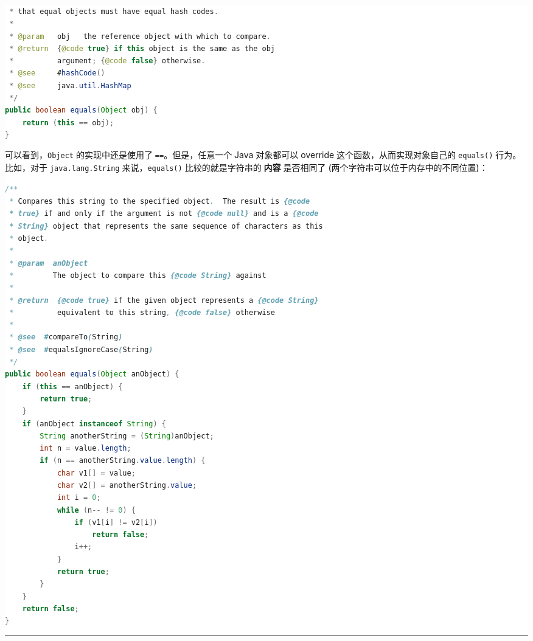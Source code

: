 ```java
 * that equal objects must have equal hash codes.
 *
 * @param   obj   the reference object with which to compare.
 * @return  {@code true} if this object is the same as the obj
 *          argument; {@code false} otherwise.
 * @see     #hashCode()
 * @see     java.util.HashMap
 */
public boolean equals(Object obj) {
    return (this == obj);
}
```

可以看到，`Object` 的实现中还是使用了 `==`。但是，任意一个 Java 对象都可以 override 这个函数，从而实现对象自己的 `equals()` 行为。比如，对于 `java.lang.String` 来说，`equals()` 比较的就是字符串的 **内容** 是否相同了 (两个字符串可以位于内存中的不同位置)：

```java
/**
 * Compares this string to the specified object.  The result is {@code
 * true} if and only if the argument is not {@code null} and is a {@code
 * String} object that represents the same sequence of characters as this
 * object.
 *
 * @param  anObject
 *         The object to compare this {@code String} against
 *
 * @return  {@code true} if the given object represents a {@code String}
 *          equivalent to this string, {@code false} otherwise
 *
 * @see  #compareTo(String)
 * @see  #equalsIgnoreCase(String)
 */
public boolean equals(Object anObject) {
    if (this == anObject) {
        return true;
    }
    if (anObject instanceof String) {
        String anotherString = (String)anObject;
        int n = value.length;
        if (n == anotherString.value.length) {
            char v1[] = value;
            char v2[] = anotherString.value;
            int i = 0;
            while (n-- != 0) {
                if (v1[i] != v2[i])
                    return false;
                i++;
            }
            return true;
        }
    }
    return false;
}
```

---